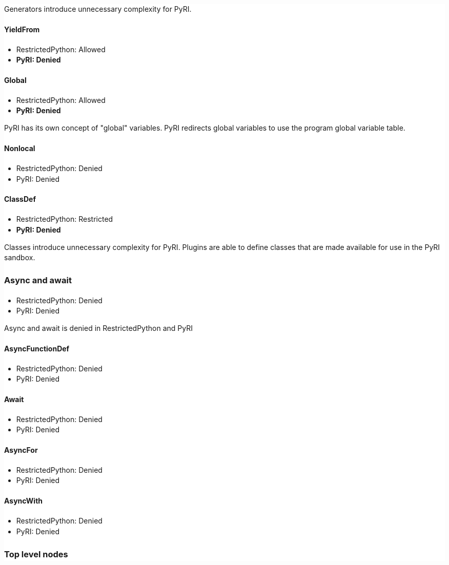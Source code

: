 Generators introduce unnecessary complexity for PyRI.

#### YieldFrom

* RestrictedPython: Allowed
* **PyRI: Denied**

#### Global

* RestrictedPython: Allowed
* **PyRI: Denied**

PyRI has its own concept of "global" variables. PyRI redirects global variables to use the program global variable table.

#### Nonlocal

* RestrictedPython: Denied
* PyRI: Denied

#### ClassDef

* RestrictedPython: Restricted
* **PyRI: Denied**

Classes introduce unnecessary complexity for PyRI. Plugins are able to define classes that are made available for use in the PyRI sandbox.

### Async and await

* RestrictedPython: Denied
* PyRI: Denied

Async and await is denied in RestrictedPython and PyRI

#### AsyncFunctionDef

* RestrictedPython: Denied
* PyRI: Denied

#### Await

* RestrictedPython: Denied
* PyRI: Denied

#### AsyncFor

* RestrictedPython: Denied
* PyRI: Denied

#### AsyncWith

* RestrictedPython: Denied
* PyRI: Denied

### Top level nodes
